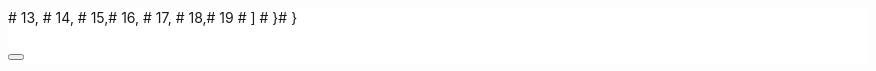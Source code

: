 <span class="hljs-comment">#             13,​</span>
<span class="hljs-comment">#             14,​</span>
<span class="hljs-comment">#             15,​</span>
<span class="hljs-comment">#             16,​</span>
<span class="hljs-comment">#             17,​</span>
<span class="hljs-comment">#             18,​</span>
<span class="hljs-comment">#             19​</span>
<span class="hljs-comment">#         ]​</span>
<span class="hljs-comment">#     }​</span>
<span class="hljs-comment"># }​</span>

<button class="copy-code-btn"></button></code></pre>
